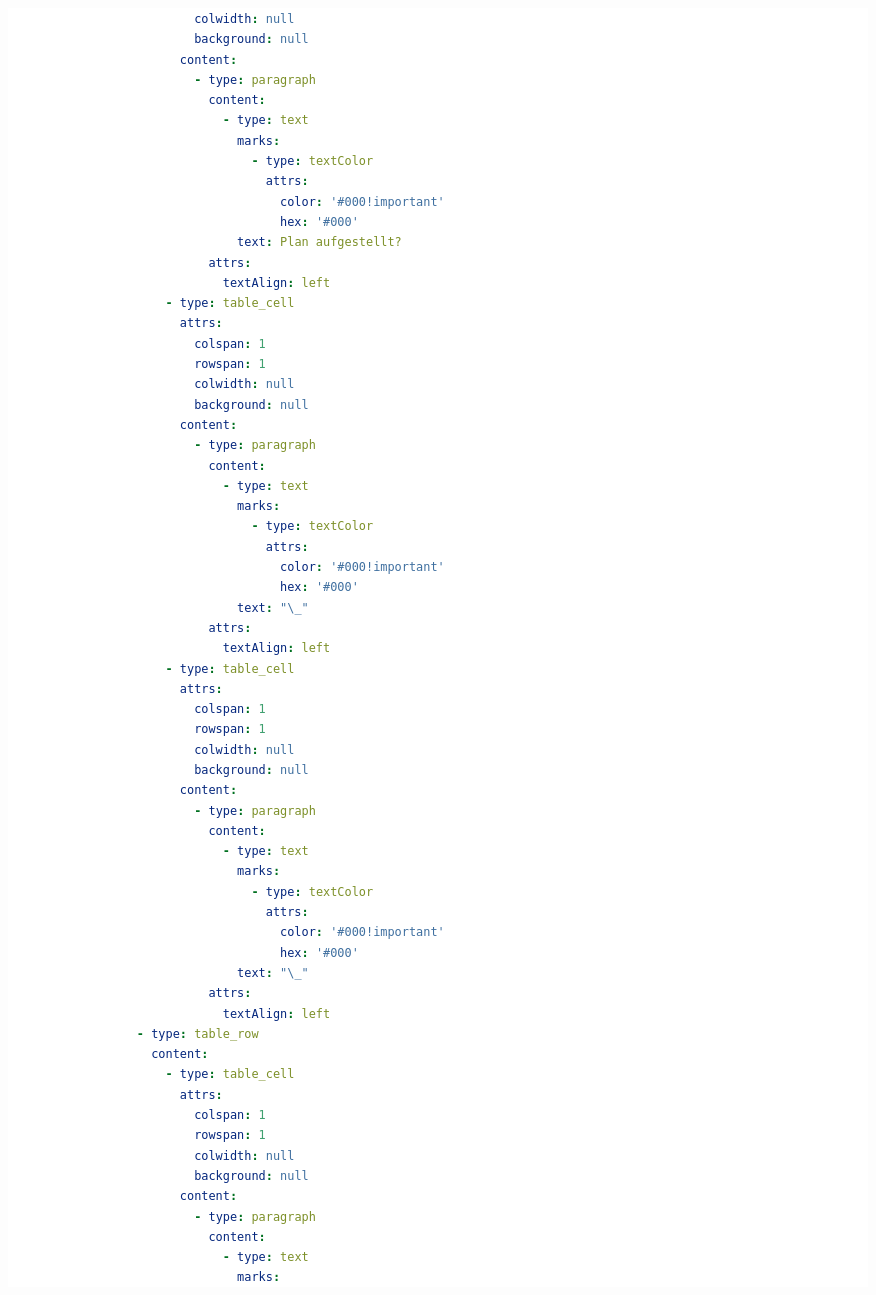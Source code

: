 ```yaml
                          colwidth: null
                          background: null
                        content:
                          - type: paragraph
                            content:
                              - type: text
                                marks:
                                  - type: textColor
                                    attrs:
                                      color: '#000!important'
                                      hex: '#000'
                                text: Plan aufgestellt?
                            attrs:
                              textAlign: left
                      - type: table_cell
                        attrs:
                          colspan: 1
                          rowspan: 1
                          colwidth: null
                          background: null
                        content:
                          - type: paragraph
                            content:
                              - type: text
                                marks:
                                  - type: textColor
                                    attrs:
                                      color: '#000!important'
                                      hex: '#000'
                                text: "\_"
                            attrs:
                              textAlign: left
                      - type: table_cell
                        attrs:
                          colspan: 1
                          rowspan: 1
                          colwidth: null
                          background: null
                        content:
                          - type: paragraph
                            content:
                              - type: text
                                marks:
                                  - type: textColor
                                    attrs:
                                      color: '#000!important'
                                      hex: '#000'
                                text: "\_"
                            attrs:
                              textAlign: left
                  - type: table_row
                    content:
                      - type: table_cell
                        attrs:
                          colspan: 1
                          rowspan: 1
                          colwidth: null
                          background: null
                        content:
                          - type: paragraph
                            content:
                              - type: text
                                marks:
```
